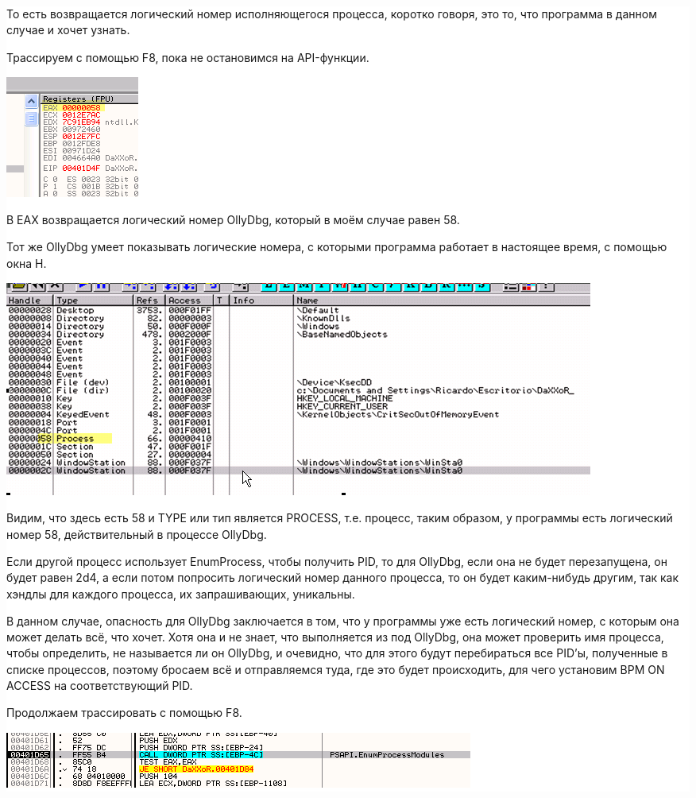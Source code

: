 То есть возвращается логический номер исполняющегося процесса, коротко говоря, это то, что программа в данном случае и хочет узнать.

Трассируем с помощью F8, пока не остановимся на API-функции.

![](.gitbook/img/20/32.png)

В EAX возвращается логический номер OllyDbg, который в моём случае равен 58.

Тот же OllyDbg умеет показывать логические номера, с которыми программа работает в настоящее время, с помощью окна H.

![](.gitbook/img/20/33.png)

Видим, что здесь есть 58 и TYPE или тип является PROCESS, т.е. процесс, таким образом, у программы есть логический номер 58, действительный в процессе OllyDbg.

Если другой процесс использует EnumProcess, чтобы получить PID, то для OllyDbg, если она не будет перезапущена, он будет равен 2d4, а если потом попросить логический номер данного процесса, то он будет каким-нибудь другим, так как хэндлы для каждого процесса, их запрашивающих, уникальны.

В данном случае, опасность для OllyDbg заключается в том, что у программы уже есть логический номер, с которым она может делать всё, что хочет. Хотя она и не знает, что выполняется из под OllyDbg, она может проверить имя процесса, чтобы определить, не называется ли он OllyDbg, и очевидно, что для этого будут перебираться все PID’ы, полученные в списке процессов, поэтому бросаем всё и отправляемся туда, где это будет происходить, для чего установим BPM ON ACCESS на соответствующий PID.

Продолжаем трассировать с помощью F8.

![](.gitbook/img/20/34.png)
